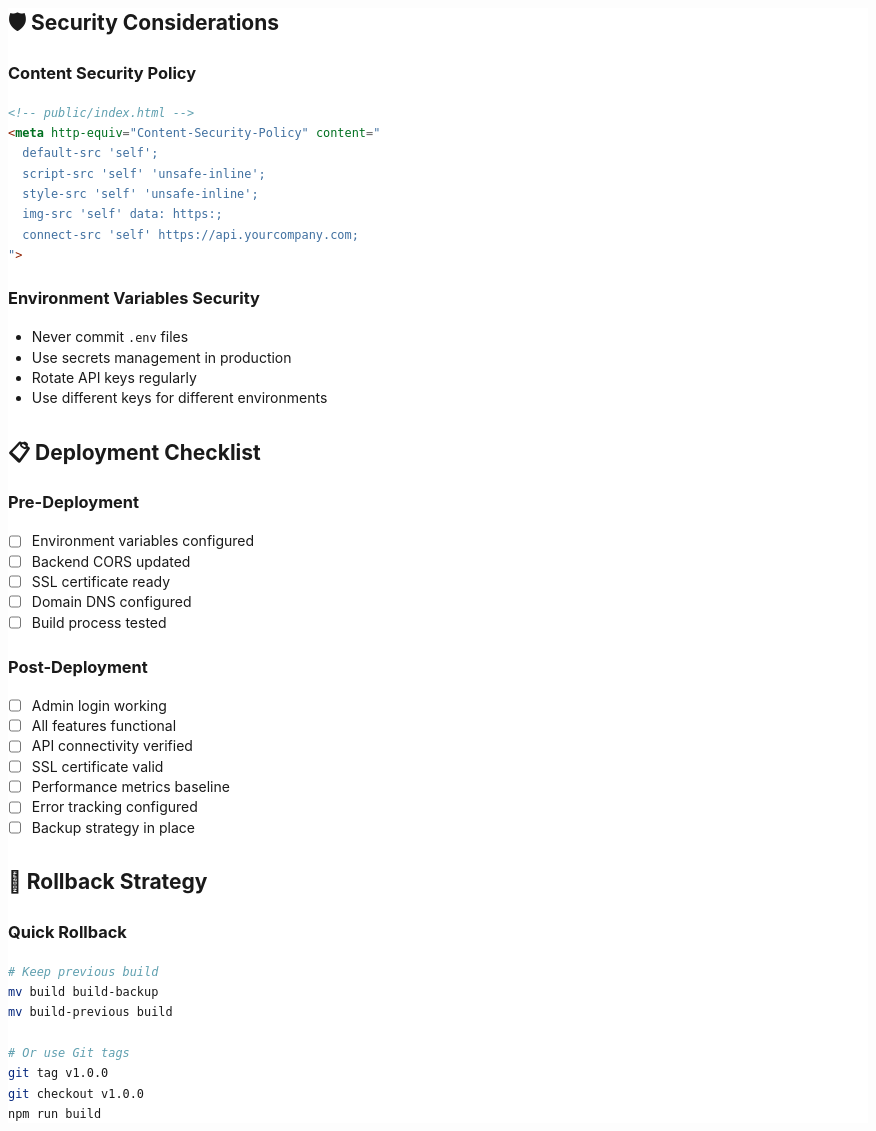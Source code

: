 ## 🛡️ Security Considerations

### Content Security Policy
```html
<!-- public/index.html -->
<meta http-equiv="Content-Security-Policy" content="
  default-src 'self';
  script-src 'self' 'unsafe-inline';
  style-src 'self' 'unsafe-inline';
  img-src 'self' data: https:;
  connect-src 'self' https://api.yourcompany.com;
">
```

### Environment Variables Security
- Never commit `.env` files
- Use secrets management in production
- Rotate API keys regularly
- Use different keys for different environments

## 📋 Deployment Checklist

### Pre-Deployment
- [ ] Environment variables configured
- [ ] Backend CORS updated
- [ ] SSL certificate ready
- [ ] Domain DNS configured
- [ ] Build process tested

### Post-Deployment
- [ ] Admin login working
- [ ] All features functional
- [ ] API connectivity verified
- [ ] SSL certificate valid
- [ ] Performance metrics baseline
- [ ] Error tracking configured
- [ ] Backup strategy in place

## 🔄 Rollback Strategy

### Quick Rollback
```bash
# Keep previous build
mv build build-backup
mv build-previous build

# Or use Git tags
git tag v1.0.0
git checkout v1.0.0
npm run build
```

